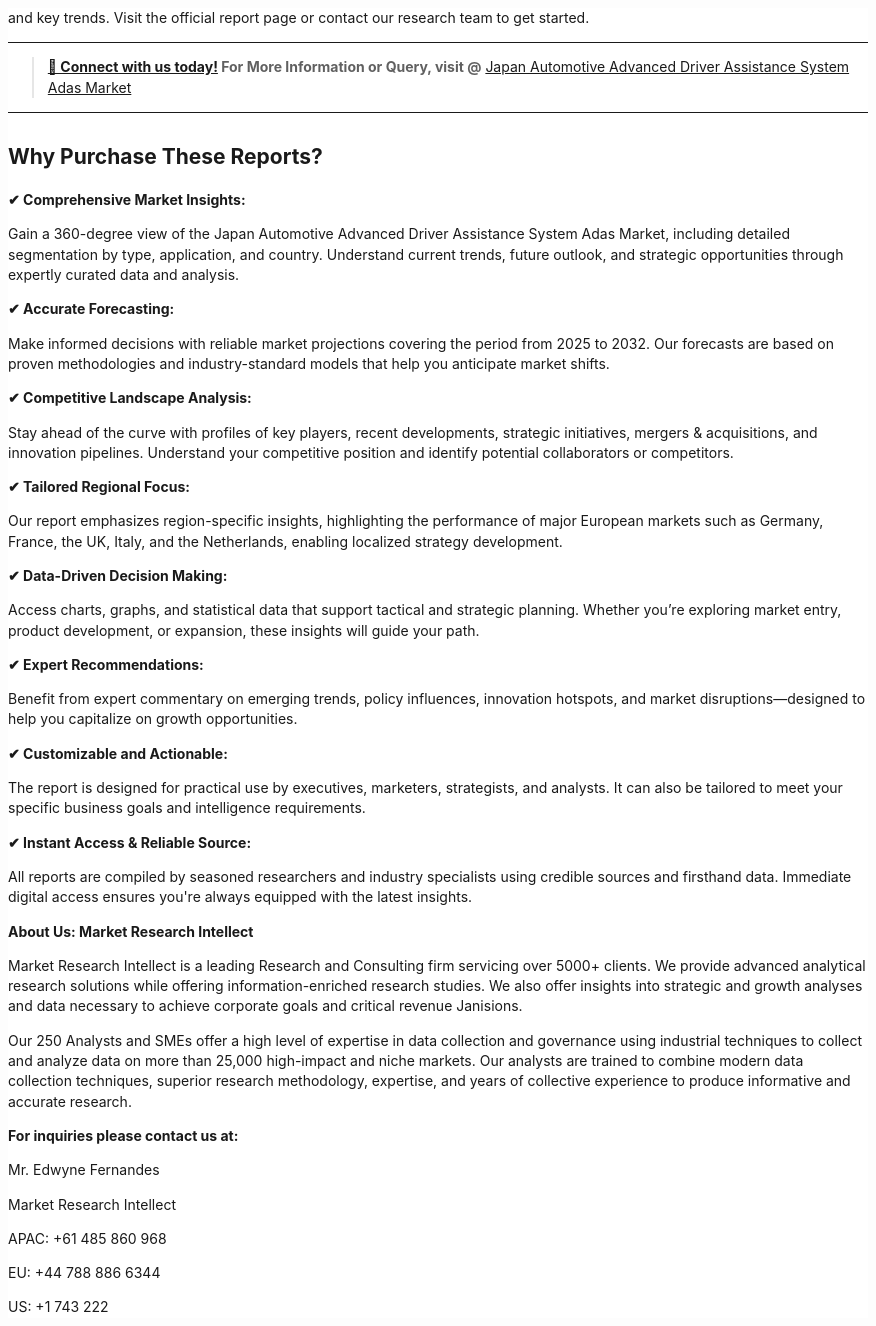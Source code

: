 and key trends. Visit the official report page or contact our research team to get started.</p><hr /><blockquote><p><span class="font-[700]"><strong><a href="https://www.marketresearchintellect.com/product/automotive-advanced-driver-assistance-system-adas-market-size-and-forecast/?utm_source=Linkedin&utm_medium=026">📩 Connect with us today!</a> For More Information or Query, visit&nbsp;@</strong>&nbsp;</span><span class="font-[700]"><a href="https://www.marketresearchintellect.com/product/automotive-advanced-driver-assistance-system-adas-market-size-and-forecast/?utm_source=Linkedin&utm_medium=026" target="_blank" data-tracking-control-name="article-ssr-frontend-pulse_little-text-block" data-tracking-will-navigate="" data-test-link="">Japan Automotive Advanced Driver Assistance System Adas Market</a></span></p></blockquote><hr /><h2>Why Purchase These Reports?</h2><p><strong>✔ Comprehensive Market Insights:</strong></p><p>Gain a 360-degree view of the Japan Automotive Advanced Driver Assistance System Adas Market, including detailed segmentation by type, application, and country. Understand current trends, future outlook, and strategic opportunities through expertly curated data and analysis.</p><p><strong>✔ Accurate Forecasting:</strong></p><p>Make informed decisions with reliable market projections covering the period from 2025 to 2032. Our forecasts are based on proven methodologies and industry-standard models that help you anticipate market shifts.</p><p><strong>✔ Competitive Landscape Analysis:</strong></p><p>Stay ahead of the curve with profiles of key players, recent developments, strategic initiatives, mergers &amp; acquisitions, and innovation pipelines. Understand your competitive position and identify potential collaborators or competitors.</p><p><strong>✔ Tailored Regional Focus:</strong></p><p>Our report emphasizes region-specific insights, highlighting the performance of major European markets such as Germany, France, the UK, Italy, and the Netherlands, enabling localized strategy development.</p><p><strong>✔ Data-Driven Decision Making:</strong></p><p>Access charts, graphs, and statistical data that support tactical and strategic planning. Whether you&rsquo;re exploring market entry, product development, or expansion, these insights will guide your path.</p><p><strong>✔ Expert Recommendations:</strong></p><p>Benefit from expert commentary on emerging trends, policy influences, innovation hotspots, and market disruptions&mdash;designed to help you capitalize on growth opportunities.</p><p><strong>✔ Customizable and Actionable:</strong></p><p>The report is designed for practical use by executives, marketers, strategists, and analysts. It can also be tailored to meet your specific business goals and intelligence requirements.</p><p><strong>✔ Instant Access &amp; Reliable Source:</strong></p><p>All reports are compiled by seasoned researchers and industry specialists using credible sources and firsthand data. Immediate digital access ensures you're always equipped with the latest insights.</p><p><strong><span class="font-[700]">About Us: Market Research Intellect</span></strong></p><p><span class="">Market Research Intellect is a leading Research and Consulting firm servicing over 5000+ clients. We provide advanced analytical research solutions while offering information-enriched research studies.&nbsp;</span>We also offer insights into strategic and growth analyses and data necessary to achieve corporate goals and critical revenue Janisions.</p><p><span class="">Our 250 Analysts and SMEs offer a high level of expertise in data collection and governance using industrial techniques to collect and analyze data on more than 25,000 high-impact and niche markets. Our analysts are trained to combine modern data collection techniques, superior research methodology, expertise, and years of collective experience to produce informative and accurate research.</span></p><p><strong>For inquiries please contact us at:</strong></p><p>Mr. Edwyne Fernandes</p><p>Market Research Intellect</p><p>APAC: +61 485 860 968</p><p>EU: +44 788 886 6344</p><p>US: +1 743 222